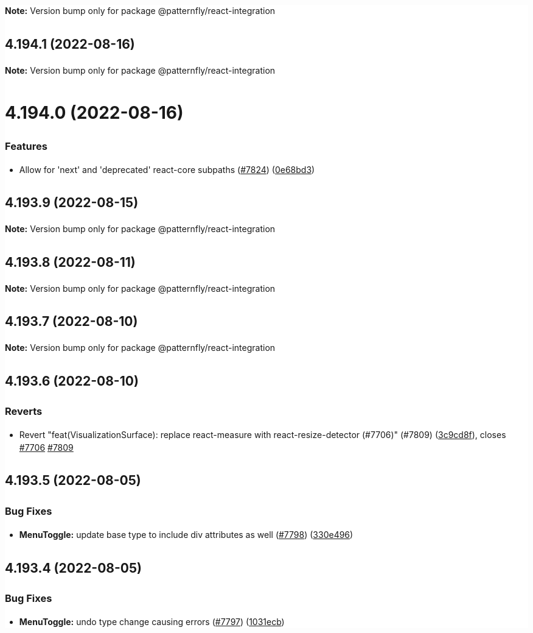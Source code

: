 **Note:** Version bump only for package @patternfly/react-integration

## 4.194.1 (2022-08-16)

**Note:** Version bump only for package @patternfly/react-integration

# 4.194.0 (2022-08-16)

### Features

- Allow for 'next' and 'deprecated' react-core subpaths ([#7824](https://github.com/patternfly/patternfly-react/issues/7824)) ([0e68bd3](https://github.com/patternfly/patternfly-react/commit/0e68bd349e9a8b4b08bb8b777358dcde41d5462f))

## 4.193.9 (2022-08-15)

**Note:** Version bump only for package @patternfly/react-integration

## 4.193.8 (2022-08-11)

**Note:** Version bump only for package @patternfly/react-integration

## 4.193.7 (2022-08-10)

**Note:** Version bump only for package @patternfly/react-integration

## 4.193.6 (2022-08-10)

### Reverts

- Revert "feat(VisualizationSurface): replace react-measure with react-resize-detector (#7706)" (#7809) ([3c9cd8f](https://github.com/patternfly/patternfly-react/commit/3c9cd8f32d621f30aef0a4d4e0aa892b08354e7b)), closes [#7706](https://github.com/patternfly/patternfly-react/issues/7706) [#7809](https://github.com/patternfly/patternfly-react/issues/7809)

## 4.193.5 (2022-08-05)

### Bug Fixes

- **MenuToggle:** update base type to include div attributes as well ([#7798](https://github.com/patternfly/patternfly-react/issues/7798)) ([330e496](https://github.com/patternfly/patternfly-react/commit/330e496a7f1fb715ab06a6f6d118f1db8705828a))

## 4.193.4 (2022-08-05)

### Bug Fixes

- **MenuToggle:** undo type change causing errors ([#7797](https://github.com/patternfly/patternfly-react/issues/7797)) ([1031ecb](https://github.com/patternfly/patternfly-react/commit/1031ecbeb5b4fa7eb28ed9c035454c7b408b8da8))

